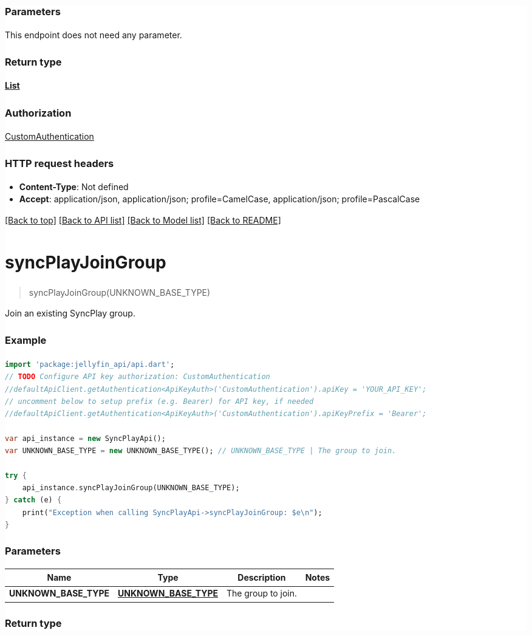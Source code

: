### Parameters
This endpoint does not need any parameter.

### Return type

[**List<GroupInfoDto>**](GroupInfoDto.md)

### Authorization

[CustomAuthentication](../README.md#CustomAuthentication)

### HTTP request headers

 - **Content-Type**: Not defined
 - **Accept**: application/json, application/json; profile=CamelCase, application/json; profile=PascalCase

[[Back to top]](#) [[Back to API list]](../README.md#documentation-for-api-endpoints) [[Back to Model list]](../README.md#documentation-for-models) [[Back to README]](../README.md)

# **syncPlayJoinGroup**
> syncPlayJoinGroup(UNKNOWN_BASE_TYPE)

Join an existing SyncPlay group.

### Example 
```dart
import 'package:jellyfin_api/api.dart';
// TODO Configure API key authorization: CustomAuthentication
//defaultApiClient.getAuthentication<ApiKeyAuth>('CustomAuthentication').apiKey = 'YOUR_API_KEY';
// uncomment below to setup prefix (e.g. Bearer) for API key, if needed
//defaultApiClient.getAuthentication<ApiKeyAuth>('CustomAuthentication').apiKeyPrefix = 'Bearer';

var api_instance = new SyncPlayApi();
var UNKNOWN_BASE_TYPE = new UNKNOWN_BASE_TYPE(); // UNKNOWN_BASE_TYPE | The group to join.

try { 
    api_instance.syncPlayJoinGroup(UNKNOWN_BASE_TYPE);
} catch (e) {
    print("Exception when calling SyncPlayApi->syncPlayJoinGroup: $e\n");
}
```

### Parameters

Name | Type | Description  | Notes
------------- | ------------- | ------------- | -------------
 **UNKNOWN_BASE_TYPE** | [**UNKNOWN_BASE_TYPE**](UNKNOWN_BASE_TYPE.md)| The group to join. | 

### Return type
